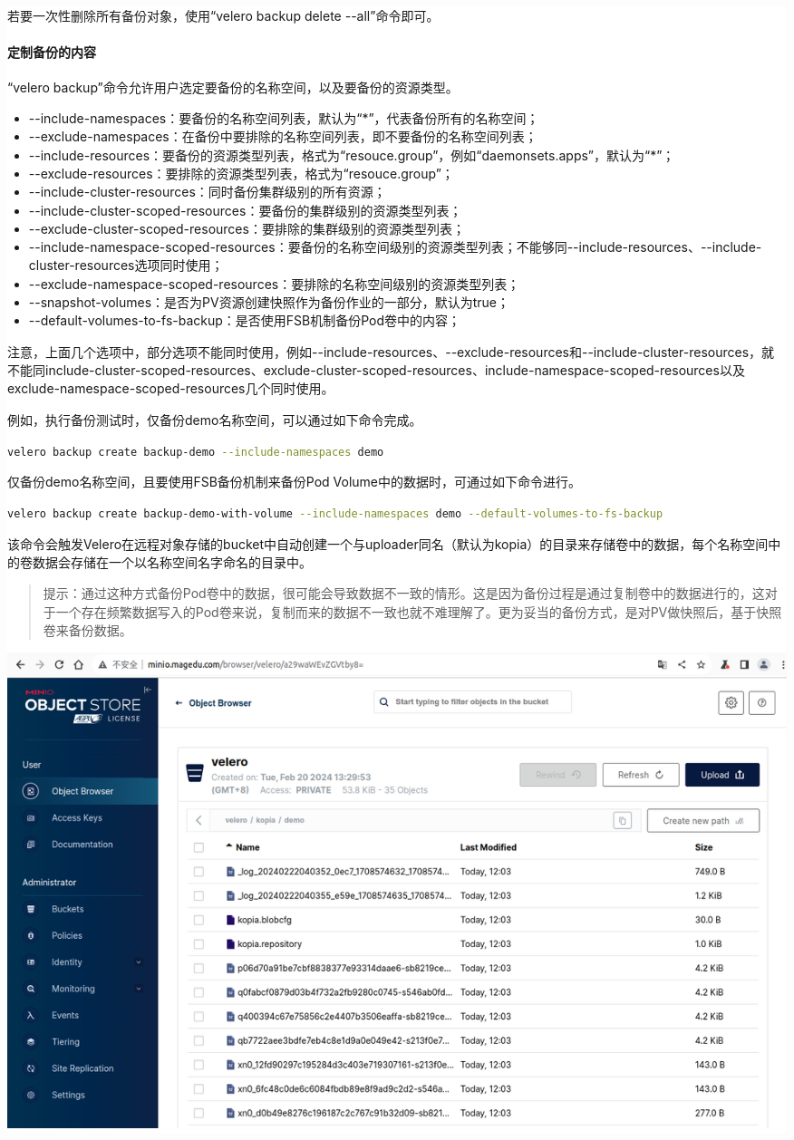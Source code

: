 若要一次性删除所有备份对象，使用“velero backup delete --all”命令即可。

#### 定制备份的内容

“velero backup”命令允许用户选定要备份的名称空间，以及要备份的资源类型。

- --include-namespaces：要备份的名称空间列表，默认为“*”，代表备份所有的名称空间；
- --exclude-namespaces：在备份中要排除的名称空间列表，即不要备份的名称空间列表；
- --include-resources：要备份的资源类型列表，格式为“resouce.group”，例如“daemonsets.apps”，默认为“*”；
- --exclude-resources：要排除的资源类型列表，格式为“resouce.group”；
- --include-cluster-resources：同时备份集群级别的所有资源；
- --include-cluster-scoped-resources：要备份的集群级别的资源类型列表；
- --exclude-cluster-scoped-resources：要排除的集群级别的资源类型列表；
- --include-namespace-scoped-resources：要备份的名称空间级别的资源类型列表；不能够同--include-resources、--include-cluster-resources选项同时使用； 
- --exclude-namespace-scoped-resources：要排除的名称空间级别的资源类型列表；
- --snapshot-volumes：是否为PV资源创建快照作为备份作业的一部分，默认为true；
- --default-volumes-to-fs-backup：是否使用FSB机制备份Pod卷中的内容；

注意，上面几个选项中，部分选项不能同时使用，例如--include-resources、--exclude-resources和--include-cluster-resources，就不能同include-cluster-scoped-resources、exclude-cluster-scoped-resources、include-namespace-scoped-resources以及exclude-namespace-scoped-resources几个同时使用。

例如，执行备份测试时，仅备份demo名称空间，可以通过如下命令完成。

```bash
velero backup create backup-demo --include-namespaces demo
```

仅备份demo名称空间，且要使用FSB备份机制来备份Pod Volume中的数据时，可通过如下命令进行。

```bash
velero backup create backup-demo-with-volume --include-namespaces demo --default-volumes-to-fs-backup
```

该命令会触发Velero在远程对象存储的bucket中自动创建一个与uploader同名（默认为kopia）的目录来存储卷中的数据，每个名称空间中的卷数据会存储在一个以名称空间名字命名的目录中。

> 提示：通过这种方式备份Pod卷中的数据，很可能会导致数据不一致的情形。这是因为备份过程是通过复制卷中的数据进行的，这对于一个存在频繁数据写入的Pod卷来说，复制而来的数据不一致也就不难理解了。更为妥当的备份方式，是对PV做快照后，基于快照卷来备份数据。

![kopia_uploader](imgs/kopia_uploader002.png)
